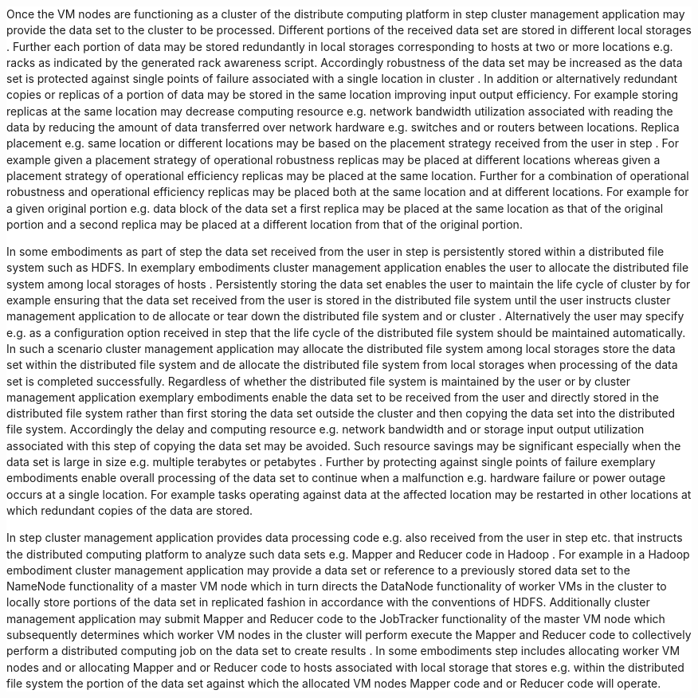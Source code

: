 Once the VM nodes are functioning as a cluster of the distribute computing platform in step cluster management application may provide the data set to the cluster to be processed. Different portions of the received data set are stored in different local storages . Further each portion of data may be stored redundantly in local storages corresponding to hosts at two or more locations e.g. racks as indicated by the generated rack awareness script. Accordingly robustness of the data set may be increased as the data set is protected against single points of failure associated with a single location in cluster . In addition or alternatively redundant copies or replicas of a portion of data may be stored in the same location improving input output efficiency. For example storing replicas at the same location may decrease computing resource e.g. network bandwidth utilization associated with reading the data by reducing the amount of data transferred over network hardware e.g. switches and or routers between locations. Replica placement e.g. same location or different locations may be based on the placement strategy received from the user in step . For example given a placement strategy of operational robustness replicas may be placed at different locations whereas given a placement strategy of operational efficiency replicas may be placed at the same location. Further for a combination of operational robustness and operational efficiency replicas may be placed both at the same location and at different locations. For example for a given original portion e.g. data block of the data set a first replica may be placed at the same location as that of the original portion and a second replica may be placed at a different location from that of the original portion.

In some embodiments as part of step the data set received from the user in step is persistently stored within a distributed file system such as HDFS. In exemplary embodiments cluster management application enables the user to allocate the distributed file system among local storages of hosts . Persistently storing the data set enables the user to maintain the life cycle of cluster by for example ensuring that the data set received from the user is stored in the distributed file system until the user instructs cluster management application to de allocate or tear down the distributed file system and or cluster . Alternatively the user may specify e.g. as a configuration option received in step that the life cycle of the distributed file system should be maintained automatically. In such a scenario cluster management application may allocate the distributed file system among local storages store the data set within the distributed file system and de allocate the distributed file system from local storages when processing of the data set is completed successfully. Regardless of whether the distributed file system is maintained by the user or by cluster management application exemplary embodiments enable the data set to be received from the user and directly stored in the distributed file system rather than first storing the data set outside the cluster and then copying the data set into the distributed file system. Accordingly the delay and computing resource e.g. network bandwidth and or storage input output utilization associated with this step of copying the data set may be avoided. Such resource savings may be significant especially when the data set is large in size e.g. multiple terabytes or petabytes . Further by protecting against single points of failure exemplary embodiments enable overall processing of the data set to continue when a malfunction e.g. hardware failure or power outage occurs at a single location. For example tasks operating against data at the affected location may be restarted in other locations at which redundant copies of the data are stored.

In step cluster management application provides data processing code e.g. also received from the user in step etc. that instructs the distributed computing platform to analyze such data sets e.g. Mapper and Reducer code in Hadoop . For example in a Hadoop embodiment cluster management application may provide a data set or reference to a previously stored data set to the NameNode functionality of a master VM node which in turn directs the DataNode functionality of worker VMs in the cluster to locally store portions of the data set in replicated fashion in accordance with the conventions of HDFS. Additionally cluster management application may submit Mapper and Reducer code to the JobTracker functionality of the master VM node which subsequently determines which worker VM nodes in the cluster will perform execute the Mapper and Reducer code to collectively perform a distributed computing job on the data set to create results . In some embodiments step includes allocating worker VM nodes and or allocating Mapper and or Reducer code to hosts associated with local storage that stores e.g. within the distributed file system the portion of the data set against which the allocated VM nodes Mapper code and or Reducer code will operate.
